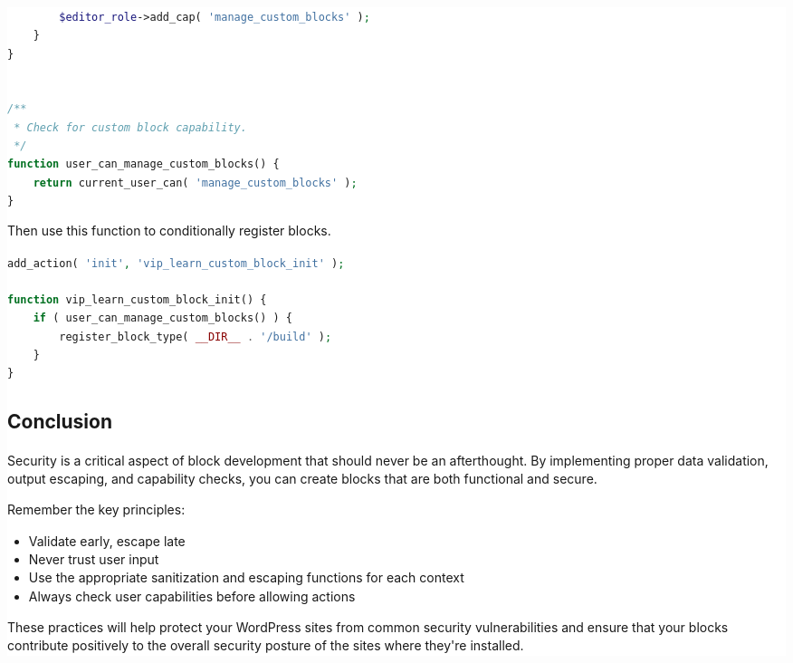 ```php
        $editor_role->add_cap( 'manage_custom_blocks' );
    }
}


/**
 * Check for custom block capability.
 */
function user_can_manage_custom_blocks() {
    return current_user_can( 'manage_custom_blocks' );
}
```

Then use this function to conditionally register blocks.

```php
add_action( 'init', 'vip_learn_custom_block_init' );

function vip_learn_custom_block_init() {
	if ( user_can_manage_custom_blocks() ) {
		register_block_type( __DIR__ . '/build' );
	}
}
```

## Conclusion

Security is a critical aspect of block development that should never be an afterthought. By implementing proper data validation, output escaping, and capability checks, you can create blocks that are both functional and secure.

Remember the key principles:
- Validate early, escape late
- Never trust user input
- Use the appropriate sanitization and escaping functions for each context
- Always check user capabilities before allowing actions

These practices will help protect your WordPress sites from common security vulnerabilities and ensure that your blocks contribute positively to the overall security posture of the sites where they're installed.